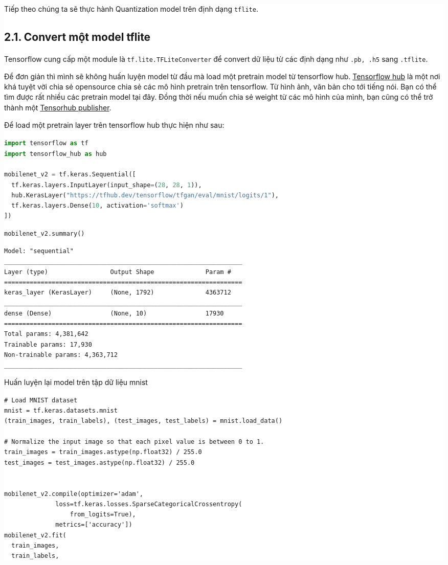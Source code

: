 Tiếp theo chúng ta sẽ thực hành Quantization model trên định dạng `tflite`.





## 2.1. Convert một model tflite

Tensorflow cung cấp một module là `tf.lite.TFLiteConverter` để convert dữ liệu từ các định dạng như `.pb, .h5` sang `.tflite`.

Để đơn giản thì mình sẽ không huấn luyện model từ đầu mà load một pretrain model từ tensorflow hub. [Tensorflow hub](https://www.tensorflow.org/hub) là một nơi khá tuyệt vời chia sẻ opensource chia sẻ các mô hình pretrain trên tensorflow. Từ hình ảnh, văn bản cho tới tiếng nói. Bạn có thể tìm được rất nhiều các pretrain model tại đây. Đồng thời nếu muốn chia sẻ weight từ các mô hình của mình, bạn cũng có thể trở thành một [Tensorhub publisher](https://www.tensorflow.org/hub/publish).

Để load một pretrain layer trên tensorflow hub thực hiện như sau:


```python
import tensorflow as tf
import tensorflow_hub as hub

mobilenet_v2 = tf.keras.Sequential([
  tf.keras.layers.InputLayer(input_shape=(28, 28, 1)),
  hub.KerasLayer("https://tfhub.dev/tensorflow/tfgan/eval/mnist/logits/1"),
  tf.keras.layers.Dense(10, activation='softmax')
])
```


```
mobilenet_v2.summary()
```

    Model: "sequential"
    _________________________________________________________________
    Layer (type)                 Output Shape              Param #   
    =================================================================
    keras_layer (KerasLayer)     (None, 1792)              4363712   
    _________________________________________________________________
    dense (Dense)                (None, 10)                17930     
    =================================================================
    Total params: 4,381,642
    Trainable params: 17,930
    Non-trainable params: 4,363,712
    _________________________________________________________________


Huấn luyện lại model trên tập dữ liệu mnist


```
# Load MNIST dataset
mnist = tf.keras.datasets.mnist
(train_images, train_labels), (test_images, test_labels) = mnist.load_data()

# Normalize the input image so that each pixel value is between 0 to 1.
train_images = train_images.astype(np.float32) / 255.0
test_images = test_images.astype(np.float32) / 255.0


mobilenet_v2.compile(optimizer='adam',
              loss=tf.keras.losses.SparseCategoricalCrossentropy(
                  from_logits=True),
              metrics=['accuracy'])
mobilenet_v2.fit(
  train_images,
  train_labels,
```
